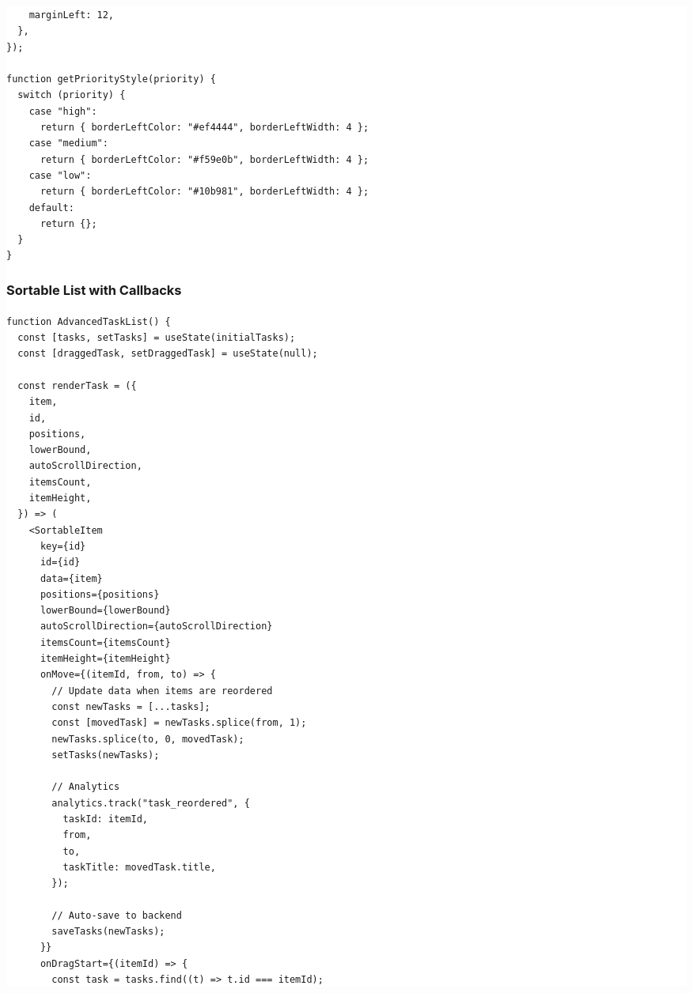```tsx
    marginLeft: 12,
  },
});

function getPriorityStyle(priority) {
  switch (priority) {
    case "high":
      return { borderLeftColor: "#ef4444", borderLeftWidth: 4 };
    case "medium":
      return { borderLeftColor: "#f59e0b", borderLeftWidth: 4 };
    case "low":
      return { borderLeftColor: "#10b981", borderLeftWidth: 4 };
    default:
      return {};
  }
}
```

### Sortable List with Callbacks

```tsx
function AdvancedTaskList() {
  const [tasks, setTasks] = useState(initialTasks);
  const [draggedTask, setDraggedTask] = useState(null);

  const renderTask = ({
    item,
    id,
    positions,
    lowerBound,
    autoScrollDirection,
    itemsCount,
    itemHeight,
  }) => (
    <SortableItem
      key={id}
      id={id}
      data={item}
      positions={positions}
      lowerBound={lowerBound}
      autoScrollDirection={autoScrollDirection}
      itemsCount={itemsCount}
      itemHeight={itemHeight}
      onMove={(itemId, from, to) => {
        // Update data when items are reordered
        const newTasks = [...tasks];
        const [movedTask] = newTasks.splice(from, 1);
        newTasks.splice(to, 0, movedTask);
        setTasks(newTasks);

        // Analytics
        analytics.track("task_reordered", {
          taskId: itemId,
          from,
          to,
          taskTitle: movedTask.title,
        });

        // Auto-save to backend
        saveTasks(newTasks);
      }}
      onDragStart={(itemId) => {
        const task = tasks.find((t) => t.id === itemId);
```